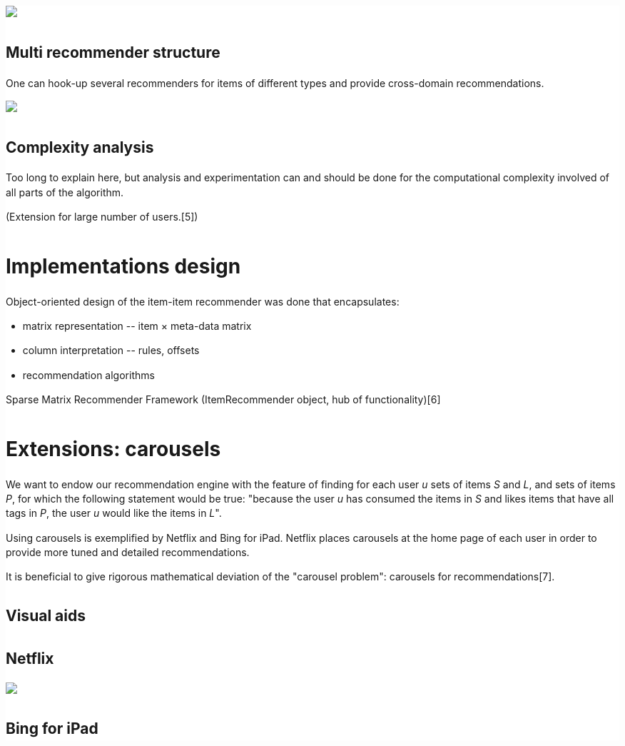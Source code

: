 ![](ItemItemRecommender-ComplexityAndScale1.png)

## Multi recommender structure

One can hook-up several recommenders for items of different types and provide cross-domain recommendations.

![](ItemItemRecommender-ComplexityAndScale2.png)

## Complexity analysis

Too long to explain here, but analysis and experimentation can and should be done for the computational complexity involved of all parts of the algorithm. 

(Extension for large number of users.[5])

# Implementations design

Object-oriented design of the item-item recommender was done that encapsulates:

- matrix representation -- item × meta-data matrix

- column interpretation -- rules, offsets

- recommendation algorithms

Sparse Matrix Recommender Framework (ItemRecommender object, hub of functionality)[6]

# Extensions: carousels

We want to endow our recommendation engine with the feature of finding for each user $u$ sets of items $S$ and $L$, and sets of items $P$, for which the following statement would be true: "because the user $u$ has consumed the items in $S$ and likes items that have all tags in $P$, the user $u$ would like the items in $L$". 

Using carousels is exemplified by Netflix and Bing for iPad. 
Netflix places carousels at the home page of each user in order to provide more tuned and detailed recommendations.

It is beneficial to give rigorous mathematical deviation of the "carousel problem": carousels for recommendations[7].

## **Visual aids**

## Netflix

![](ItemItemRecommender-Carousels1.png)

## Bing for iPad
